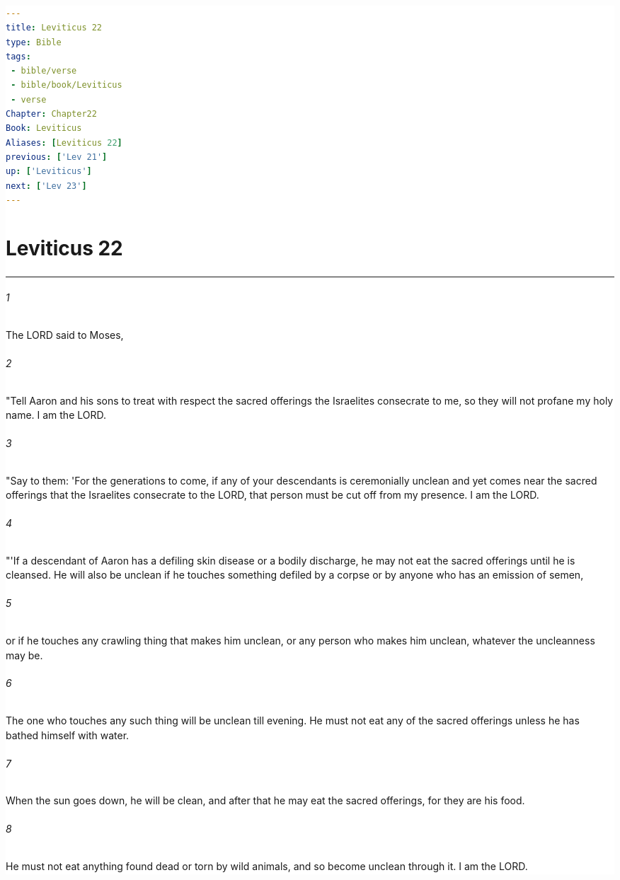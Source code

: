 ```yaml
---
title: Leviticus 22
type: Bible
tags:
 - bible/verse
 - bible/book/Leviticus
 - verse
Chapter: Chapter22
Book: Leviticus
Aliases: [Leviticus 22]
previous: ['Lev 21']
up: ['Leviticus']
next: ['Lev 23']
---
```

# Leviticus 22

***


###### 1 
The LORD said to Moses, 

###### 2 
"Tell Aaron and his sons to treat with respect the sacred offerings the Israelites consecrate to me, so they will not profane my holy name. I am the LORD. 

###### 3 
"Say to them: 'For the generations to come, if any of your descendants is ceremonially unclean and yet comes near the sacred offerings that the Israelites consecrate to the LORD, that person must be cut off from my presence. I am the LORD. 

###### 4 
"'If a descendant of Aaron has a defiling skin disease or a bodily discharge, he may not eat the sacred offerings until he is cleansed. He will also be unclean if he touches something defiled by a corpse or by anyone who has an emission of semen, 

###### 5 
or if he touches any crawling thing that makes him unclean, or any person who makes him unclean, whatever the uncleanness may be. 

###### 6 
The one who touches any such thing will be unclean till evening. He must not eat any of the sacred offerings unless he has bathed himself with water. 

###### 7 
When the sun goes down, he will be clean, and after that he may eat the sacred offerings, for they are his food. 

###### 8 
He must not eat anything found dead or torn by wild animals, and so become unclean through it. I am the LORD. 
